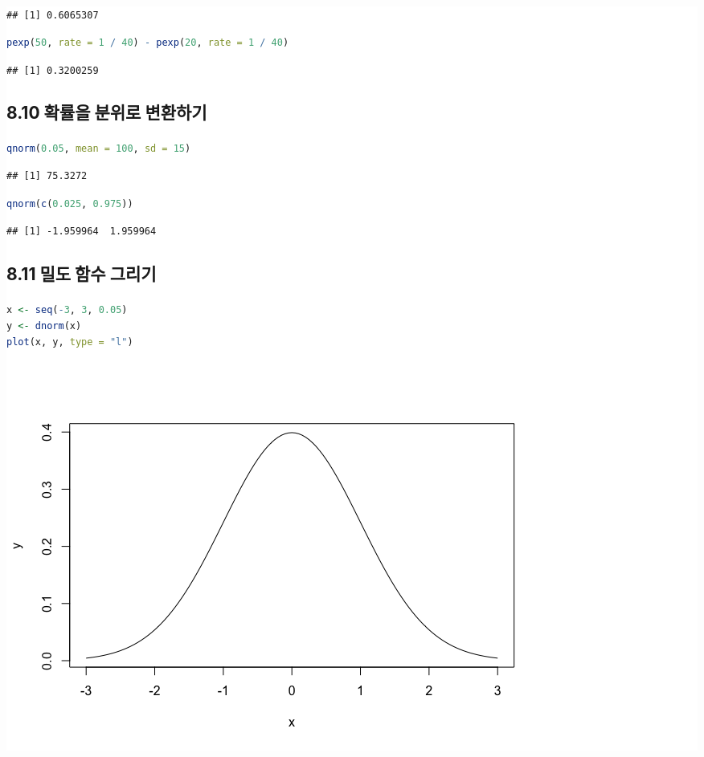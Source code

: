     ## [1] 0.6065307

``` r
pexp(50, rate = 1 / 40) - pexp(20, rate = 1 / 40)
```

    ## [1] 0.3200259

## 8.10 확률을 분위로 변환하기

``` r
qnorm(0.05, mean = 100, sd = 15)
```

    ## [1] 75.3272

``` r
qnorm(c(0.025, 0.975))
```

    ## [1] -1.959964  1.959964

## 8.11 밀도 함수 그리기

``` r
x <- seq(-3, 3, 0.05)
y <- dnorm(x)
plot(x, y, type = "l")
```

![](note08_files/figure-gfm/unnamed-chunk-29-1.png)
